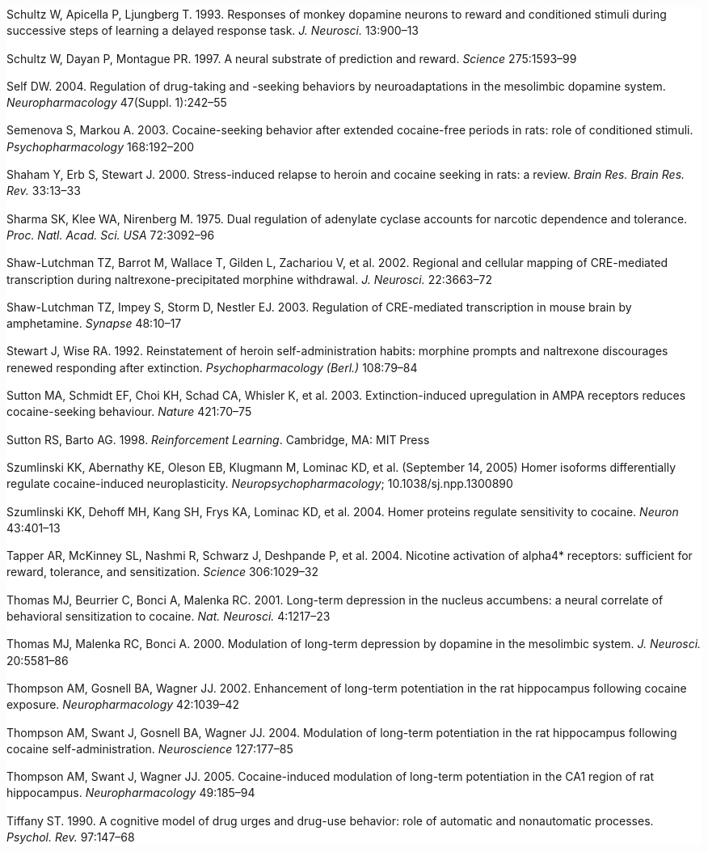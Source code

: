 Schultz W, Apicella P, Ljungberg T. 1993. Responses of monkey dopamine neurons to reward and conditioned stimuli during successive steps of learning a delayed response task. *J. Neurosci.* 13:900–13

Schultz W, Dayan P, Montague PR. 1997. A neural substrate of prediction and reward. *Science* 275:1593–99

Self DW. 2004. Regulation of drug-taking and -seeking behaviors by neuroadaptations in the mesolimbic dopamine system. *Neuropharmacology* 47(Suppl. 1):242–55

Semenova S, Markou A. 2003. Cocaine-seeking behavior after extended cocaine-free periods in rats: role of conditioned stimuli. *Psychopharmacology* 168:192–200

Shaham Y, Erb S, Stewart J. 2000. Stress-induced relapse to heroin and cocaine seeking in rats: a review. *Brain Res. Brain Res. Rev.* 33:13–33

Sharma SK, Klee WA, Nirenberg M. 1975. Dual regulation of adenylate cyclase accounts for narcotic dependence and tolerance. *Proc. Natl. Acad. Sci. USA* 72:3092–96

Shaw-Lutchman TZ, Barrot M, Wallace T, Gilden L, Zachariou V, et al. 2002. Regional and cellular mapping of CRE-mediated transcription during naltrexone-precipitated morphine withdrawal. *J. Neurosci.* 22:3663–72

Shaw-Lutchman TZ, Impey S, Storm D, Nestler EJ. 2003. Regulation of CRE-mediated transcription in mouse brain by amphetamine. *Synapse* 48:10–17

Stewart J, Wise RA. 1992. Reinstatement of heroin self-administration habits: morphine prompts and naltrexone discourages renewed responding after extinction. *Psychopharmacology (Berl.)* 108:79–84

Sutton MA, Schmidt EF, Choi KH, Schad CA, Whisler K, et al. 2003. Extinction-induced upregulation in AMPA receptors reduces cocaine-seeking behaviour. *Nature* 421:70–75

Sutton RS, Barto AG. 1998. *Reinforcement Learning*. Cambridge, MA: MIT Press

Szumlinski KK, Abernathy KE, Oleson EB, Klugmann M, Lominac KD, et al. (September 14, 2005) Homer isoforms differentially regulate cocaine-induced neuroplasticity. *Neuropsychopharmacology*; 10.1038/sj.npp.1300890

Szumlinski KK, Dehoff MH, Kang SH, Frys KA, Lominac KD, et al. 2004. Homer proteins regulate sensitivity to cocaine. *Neuron* 43:401–13

Tapper AR, McKinney SL, Nashmi R, Schwarz J, Deshpande P, et al. 2004. Nicotine activation of alpha4* receptors: sufficient for reward, tolerance, and sensitization. *Science* 306:1029–32

Thomas MJ, Beurrier C, Bonci A, Malenka RC. 2001. Long-term depression in the nucleus accumbens: a neural correlate of behavioral sensitization to cocaine. *Nat. Neurosci.* 4:1217–23

Thomas MJ, Malenka RC, Bonci A. 2000. Modulation of long-term depression by dopamine in the mesolimbic system. *J. Neurosci.* 20:5581–86

Thompson AM, Gosnell BA, Wagner JJ. 2002. Enhancement of long-term potentiation in the rat hippocampus following cocaine exposure. *Neuropharmacology* 42:1039–42

Thompson AM, Swant J, Gosnell BA, Wagner JJ. 2004. Modulation of long-term potentiation in the rat hippocampus following cocaine self-administration. *Neuroscience* 127:177–85

Thompson AM, Swant J, Wagner JJ. 2005. Cocaine-induced modulation of long-term potentiation in the CA1 region of rat hippocampus. *Neuropharmacology* 49:185–94

Tiffany ST. 1990. A cognitive model of drug urges and drug-use behavior: role of automatic and nonautomatic processes. *Psychol. Rev.* 97:147–68
